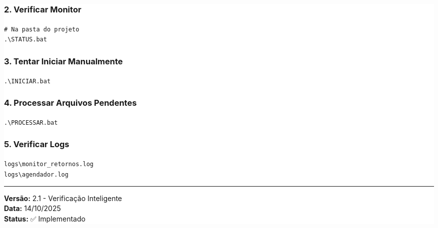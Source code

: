 ### 2. Verificar Monitor
```batch
# Na pasta do projeto
.\STATUS.bat
```

### 3. Tentar Iniciar Manualmente
```batch
.\INICIAR.bat
```

### 4. Processar Arquivos Pendentes
```batch
.\PROCESSAR.bat
```

### 5. Verificar Logs
```
logs\monitor_retornos.log
logs\agendador.log
```

---

**Versão:** 2.1 - Verificação Inteligente  
**Data:** 14/10/2025  
**Status:** ✅ Implementado
